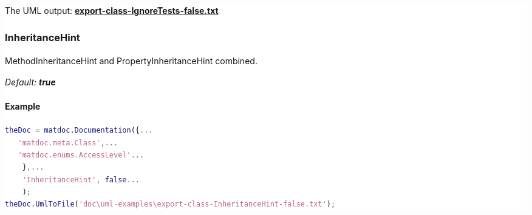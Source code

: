 The UML output: **[export-class-IgnoreTests-false.txt](uml-examples/export-class-IgnoreTests-false.txt)**

### InheritanceHint

MethodInheritanceHint and PropertyInheritanceHint combined.

*Default: **true***

#### Example

```matlab
theDoc = matdoc.Documentation({...
   'matdoc.meta.Class',...
   'matdoc.enums.AccessLevel'...
    },...
    'InheritanceHint', false...
    );
theDoc.UmlToFile('doc\uml-examples\export-class-InheritanceHint-false.txt');
```